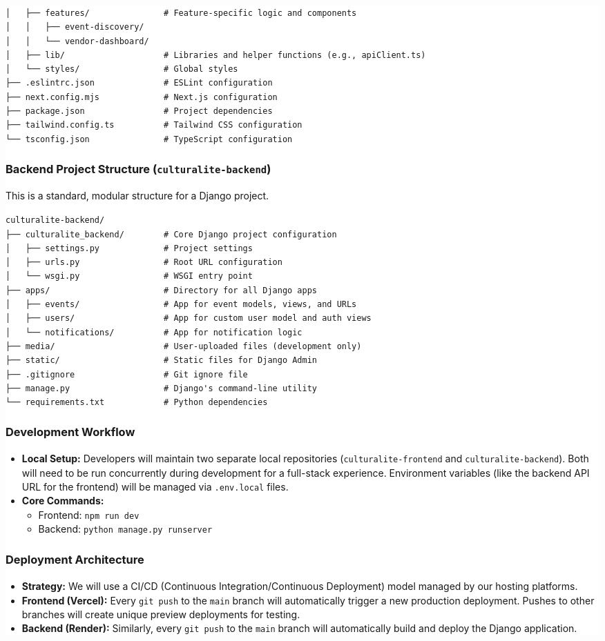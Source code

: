 ```plaintext
│   ├── features/               # Feature-specific logic and components
│   │   ├── event-discovery/
│   │   └── vendor-dashboard/
│   ├── lib/                    # Libraries and helper functions (e.g., apiClient.ts)
│   └── styles/                 # Global styles
├── .eslintrc.json              # ESLint configuration
├── next.config.mjs             # Next.js configuration
├── package.json                # Project dependencies
├── tailwind.config.ts          # Tailwind CSS configuration
└── tsconfig.json               # TypeScript configuration
```

### Backend Project Structure (`culturalite-backend`)

This is a standard, modular structure for a Django project.

```plaintext
culturalite-backend/
├── culturalite_backend/        # Core Django project configuration
│   ├── settings.py             # Project settings
│   ├── urls.py                 # Root URL configuration
│   └── wsgi.py                 # WSGI entry point
├── apps/                       # Directory for all Django apps
│   ├── events/                 # App for event models, views, and URLs
│   ├── users/                  # App for custom user model and auth views
│   └── notifications/          # App for notification logic
├── media/                      # User-uploaded files (development only)
├── static/                     # Static files for Django Admin
├── .gitignore                  # Git ignore file
├── manage.py                   # Django's command-line utility
└── requirements.txt            # Python dependencies
```

### Development Workflow

* **Local Setup:** Developers will maintain two separate local repositories (`culturalite-frontend` and `culturalite-backend`). Both will need to be run concurrently during development for a full-stack experience. Environment variables (like the backend API URL for the frontend) will be managed via `.env.local` files.
* **Core Commands:**
    * Frontend: `npm run dev`
    * Backend: `python manage.py runserver`

### Deployment Architecture

* **Strategy:** We will use a CI/CD (Continuous Integration/Continuous Deployment) model managed by our hosting platforms.
* **Frontend (Vercel):** Every `git push` to the `main` branch will automatically trigger a new production deployment. Pushes to other branches will create unique preview deployments for testing.
* **Backend (Render):** Similarly, every `git push` to the `main` branch will automatically build and deploy the Django application.
